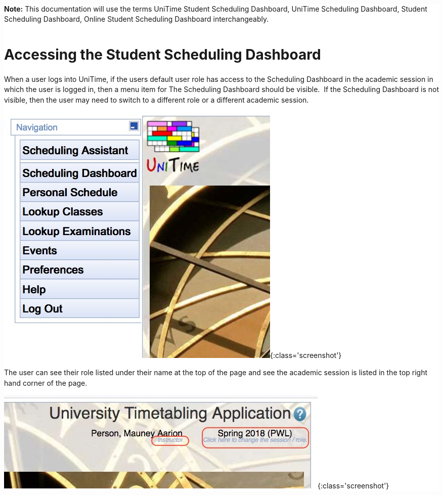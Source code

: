 

 **Note:** This documentation will use the terms UniTime Student Scheduling Dashboard, UniTime Scheduling Dashboard, Student Scheduling Dashboard, Online Student Scheduling Dashboard interchangeably.


 


 



# Accessing the Student Scheduling Dashboard


 When a user logs into UniTime, if the users default user role has access to the Scheduling Dashboard in the academic session in which the user is logged in, then a menu item for The Scheduling Dashboard should be visible.  If the Scheduling Dashboard is not visible, then the user may need to switch to a different role or a different academic session.

![Student Scheduling Dashboard Manual](images/scheduling-dashboard-1.png){:class='screenshot'}


 


 The user can see their role listed under their name at the top of the page and see the academic session is listed in the top right hand corner of the page.


 


 ![Student Scheduling Dashboard Manual](images/scheduling-dashboard-2.png){:class='screenshot'}
